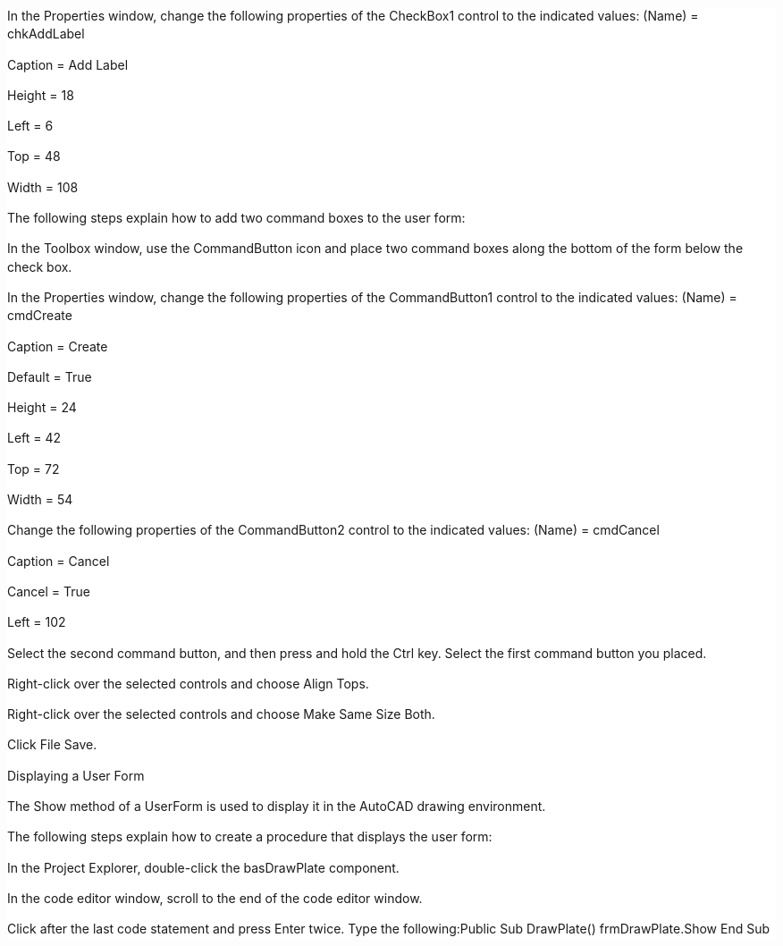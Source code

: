 In the Properties window, change the following properties of the CheckBox1 control to the indicated values: (Name) = chkAddLabel

Caption = Add Label

Height = 18

Left = 6

Top = 48

Width = 108

The following steps explain how to add two command boxes to the user form:

In the Toolbox window, use the CommandButton icon and place two command boxes along the bottom of the form below the check box.

In the Properties window, change the following properties of the CommandButton1 control to the indicated values: (Name) = cmdCreate

Caption = Create

Default = True

Height = 24

Left = 42

Top = 72

Width = 54

Change the following properties of the CommandButton2 control to the indicated values: (Name) = cmdCancel

Caption = Cancel

Cancel = True

Left = 102

Select the second command button, and then press and hold the Ctrl key. Select the first command button you placed.

Right-click over the selected controls and choose Align Tops.

Right-click over the selected controls and choose Make Same Size Both.

Click File Save.

Displaying a User Form

The Show method of a UserForm is used to display it in the AutoCAD drawing environment.

The following steps explain how to create a procedure that displays the user form:

In the Project Explorer, double-click the basDrawPlate component.

In the code editor window, scroll to the end of the code editor window.

Click after the last code statement and press Enter twice. Type the following:Public Sub DrawPlate() frmDrawPlate.Show End Sub
